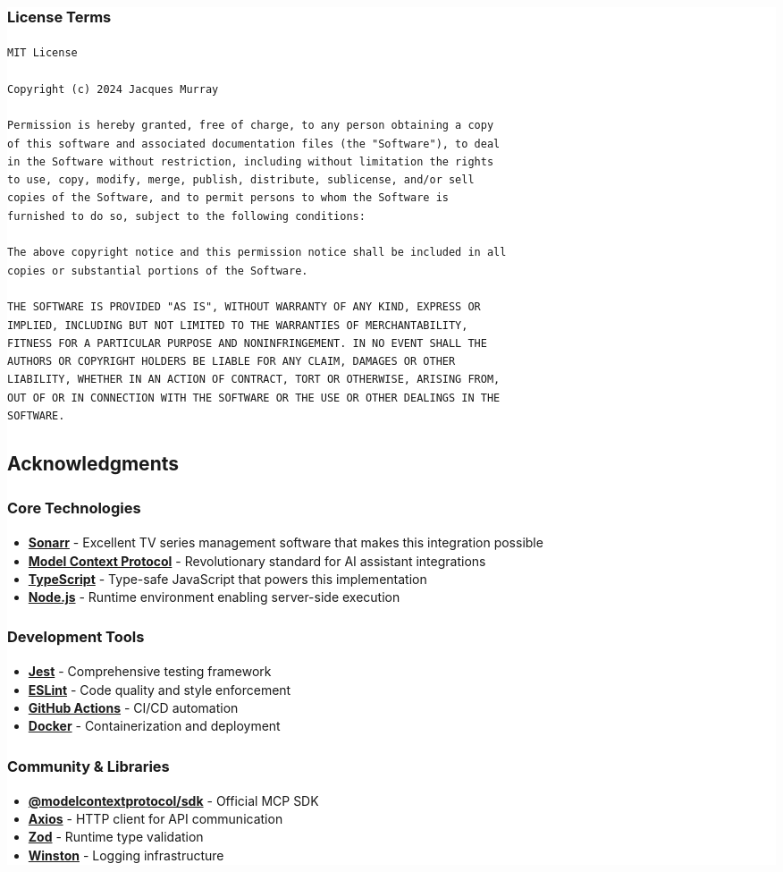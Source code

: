 ### License Terms

```text
MIT License

Copyright (c) 2024 Jacques Murray

Permission is hereby granted, free of charge, to any person obtaining a copy
of this software and associated documentation files (the "Software"), to deal
in the Software without restriction, including without limitation the rights
to use, copy, modify, merge, publish, distribute, sublicense, and/or sell
copies of the Software, and to permit persons to whom the Software is
furnished to do so, subject to the following conditions:

The above copyright notice and this permission notice shall be included in all
copies or substantial portions of the Software.

THE SOFTWARE IS PROVIDED "AS IS", WITHOUT WARRANTY OF ANY KIND, EXPRESS OR
IMPLIED, INCLUDING BUT NOT LIMITED TO THE WARRANTIES OF MERCHANTABILITY,
FITNESS FOR A PARTICULAR PURPOSE AND NONINFRINGEMENT. IN NO EVENT SHALL THE
AUTHORS OR COPYRIGHT HOLDERS BE LIABLE FOR ANY CLAIM, DAMAGES OR OTHER
LIABILITY, WHETHER IN AN ACTION OF CONTRACT, TORT OR OTHERWISE, ARISING FROM,
OUT OF OR IN CONNECTION WITH THE SOFTWARE OR THE USE OR OTHER DEALINGS IN THE
SOFTWARE.
```

## Acknowledgments

### Core Technologies

- **[Sonarr](https://sonarr.tv/)** - Excellent TV series management software that makes this integration possible
- **[Model Context Protocol](https://modelcontextprotocol.io/)** - Revolutionary standard for AI assistant integrations
- **[TypeScript](https://www.typescriptlang.org/)** - Type-safe JavaScript that powers this implementation
- **[Node.js](https://nodejs.org/)** - Runtime environment enabling server-side execution

### Development Tools

- **[Jest](https://jestjs.io/)** - Comprehensive testing framework
- **[ESLint](https://eslint.org/)** - Code quality and style enforcement
- **[GitHub Actions](https://github.com/features/actions)** - CI/CD automation
- **[Docker](https://www.docker.com/)** - Containerization and deployment

### Community & Libraries

- **[@modelcontextprotocol/sdk](https://www.npmjs.com/package/@modelcontextprotocol/sdk)** - Official MCP SDK
- **[Axios](https://axios-http.com/)** - HTTP client for API communication
- **[Zod](https://zod.dev/)** - Runtime type validation
- **[Winston](https://github.com/winstonjs/winston)** - Logging infrastructure
